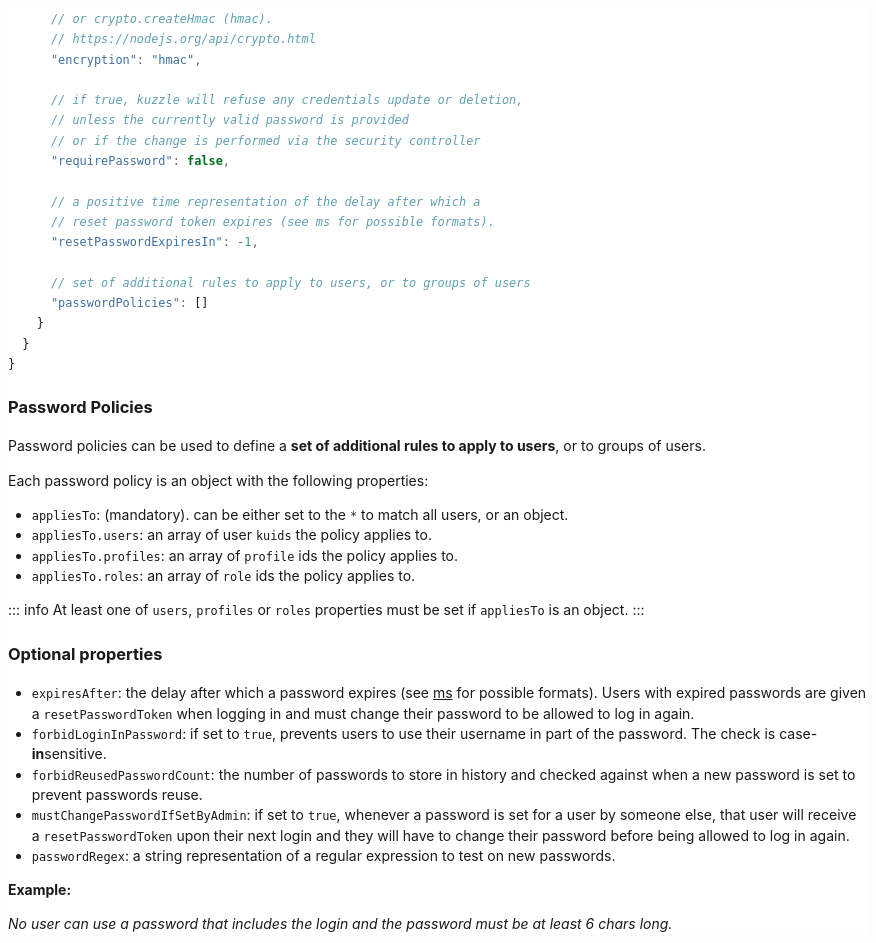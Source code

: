 ```js
      // or crypto.createHmac (hmac).
      // https://nodejs.org/api/crypto.html
      "encryption": "hmac",

      // if true, kuzzle will refuse any credentials update or deletion,
      // unless the currently valid password is provided
      // or if the change is performed via the security controller
      "requirePassword": false,

      // a positive time representation of the delay after which a
      // reset password token expires (see ms for possible formats).
      "resetPasswordExpiresIn": -1, 

      // set of additional rules to apply to users, or to groups of users
      "passwordPolicies": []
    }
  }
}
```

### Password Policies

Password policies can be used to define a **set of additional rules to apply to users**, or to groups of users.

Each password policy is an object with the following properties:

* `appliesTo`: (mandatory). can be either set to the `*` to match all users, or an object.
* `appliesTo.users`: an array of user `kuids` the policy applies to.
* `appliesTo.profiles`: an array of `profile` ids the policy applies to.
* `appliesTo.roles`: an array of `role` ids the policy applies to.

::: info
At least one of `users`, `profiles` or `roles` properties must be set if `appliesTo` is an object.
:::

### Optional properties

* `expiresAfter`: the delay after which a password expires (see [ms](https://www.npmjs.com/package/ms) for possible formats). Users with expired passwords are given a `resetPasswordToken` when logging in and must change their password to be allowed to log in again.
* `forbidLoginInPassword`: if set to `true`, prevents users to use their username in part of the password. The check is case-**in**sensitive.
* `forbidReusedPasswordCount`: the number of passwords to store in history and checked against when a new password is set to prevent passwords reuse.
* `mustChangePasswordIfSetByAdmin`: if set to `true`, whenever a password is set for a user by someone else, that user will receive a `resetPasswordToken` upon their next login and they will have to change their password before being allowed to log in again.
* `passwordRegex`: a string representation of a regular expression to test on new passwords.

**Example:**

_No user can use a password that includes the login and the password must be at least 6 chars long._
